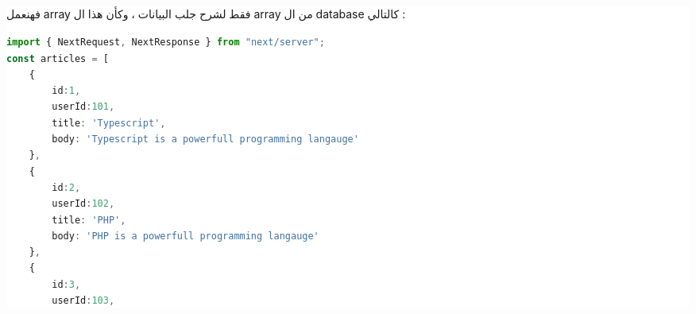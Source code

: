 فهنعمل array فقط لشرح جلب البيانات ، وكأن هذا ال array من ال database كالتالي : 
```ts
import { NextRequest, NextResponse } from "next/server";
const articles = [
    {
        id:1,
        userId:101,
        title: 'Typescript',
        body: 'Typescript is a powerfull programming langauge'
    },
    {
        id:2,
        userId:102,
        title: 'PHP',
        body: 'PHP is a powerfull programming langauge'
    },
    {
        id:3,
        userId:103,
